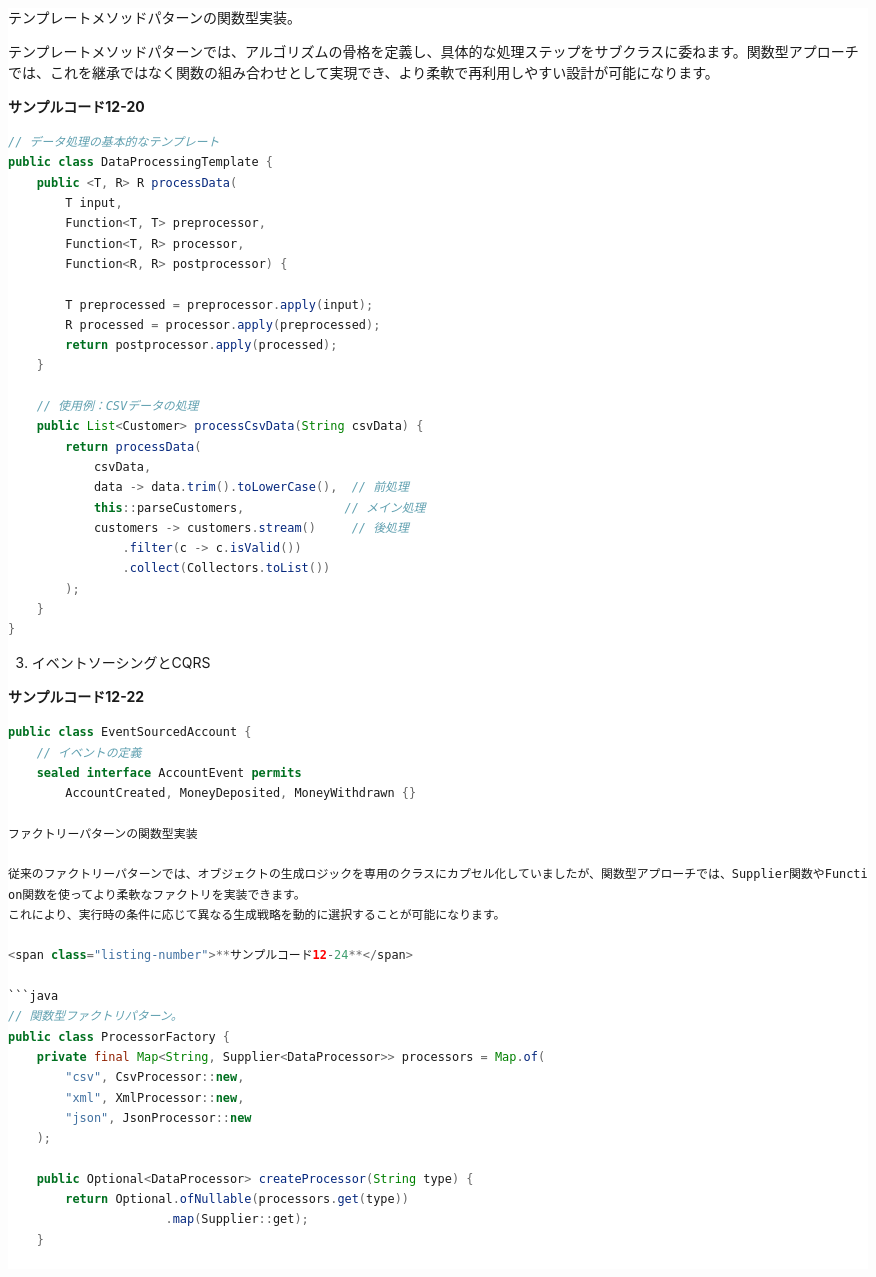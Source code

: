 テンプレートメソッドパターンの関数型実装。

テンプレートメソッドパターンでは、アルゴリズムの骨格を定義し、具体的な処理ステップをサブクラスに委ねます。関数型アプローチでは、これを継承ではなく関数の組み合わせとして実現でき、より柔軟で再利用しやすい設計が可能になります。

<span class="listing-number">**サンプルコード12-20**</span>

```java
// データ処理の基本的なテンプレート
public class DataProcessingTemplate {
    public <T, R> R processData(
        T input,
        Function<T, T> preprocessor,
        Function<T, R> processor,
        Function<R, R> postprocessor) {
        
        T preprocessed = preprocessor.apply(input);
        R processed = processor.apply(preprocessed);
        return postprocessor.apply(processed);
    }
    
    // 使用例：CSVデータの処理
    public List<Customer> processCsvData(String csvData) {
        return processData(
            csvData,
            data -> data.trim().toLowerCase(),  // 前処理
            this::parseCustomers,              // メイン処理
            customers -> customers.stream()     // 後処理
                .filter(c -> c.isValid())
                .collect(Collectors.toList())
        );
    }
}
```

3. イベントソーシングとCQRS

<span class="listing-number">**サンプルコード12-22**</span>

```java
public class EventSourcedAccount {
    // イベントの定義
    sealed interface AccountEvent permits 
        AccountCreated, MoneyDeposited, MoneyWithdrawn {}
    
ファクトリーパターンの関数型実装

従来のファクトリーパターンでは、オブジェクトの生成ロジックを専用のクラスにカプセル化していましたが、関数型アプローチでは、Supplier関数やFunction関数を使ってより柔軟なファクトリを実装できます。
これにより、実行時の条件に応じて異なる生成戦略を動的に選択することが可能になります。

<span class="listing-number">**サンプルコード12-24**</span>

```java
// 関数型ファクトリパターン。
public class ProcessorFactory {
    private final Map<String, Supplier<DataProcessor>> processors = Map.of(
        "csv", CsvProcessor::new,
        "xml", XmlProcessor::new,
        "json", JsonProcessor::new
    );
    
    public Optional<DataProcessor> createProcessor(String type) {
        return Optional.ofNullable(processors.get(type))
                      .map(Supplier::get);
    }
    
```